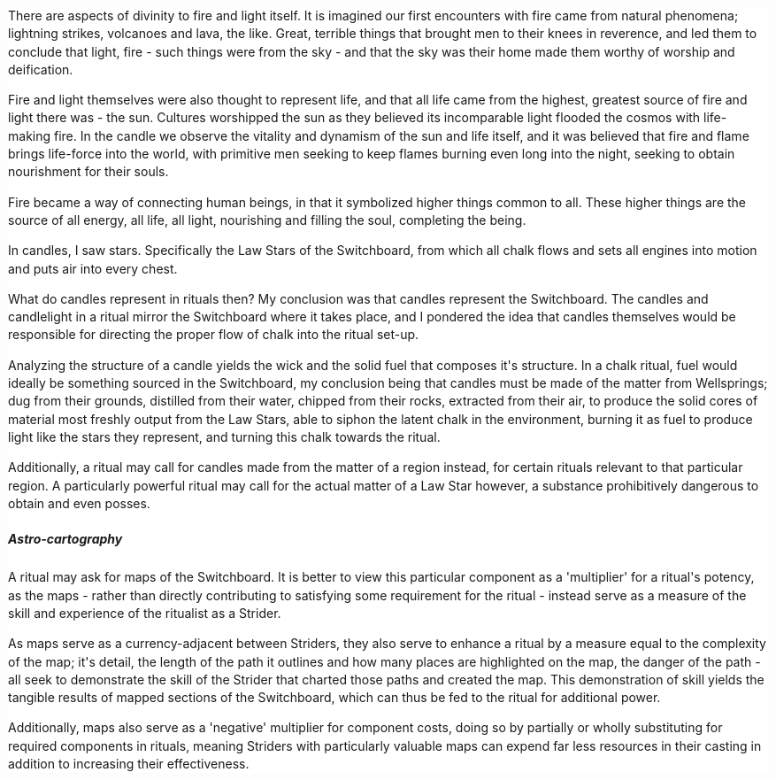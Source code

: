 There are aspects of divinity to fire and light itself. It is imagined our first encounters with fire came from natural phenomena; lightning strikes, volcanoes and lava, the like. Great, terrible things that brought men to their knees in reverence, and led them to conclude that light, fire - such things were from the sky - and that the sky was their home made them worthy of worship and deification. 

Fire and light themselves were also thought to represent life, and that all life came from the highest, greatest source of fire and light there was - the sun. Cultures worshipped the sun as they believed its incomparable light flooded the cosmos with life-making fire. In the candle we observe the vitality and dynamism of the sun and life itself, and it was believed that fire and flame brings life-force into the world, with primitive men seeking to keep flames burning even long into the night, seeking to obtain nourishment for their souls.

Fire became a way of connecting human beings, in that it symbolized higher things common to all. These higher things are the source of all energy, all life, all light, nourishing and filling the soul, completing the being.

In candles, I saw stars. Specifically the Law Stars of the Switchboard, from which all chalk flows and sets all engines into motion and puts air into every chest. 

What do candles represent in rituals then? My conclusion was that candles represent the Switchboard. The candles and candlelight in a ritual mirror the Switchboard where it takes place, and I pondered the idea that candles themselves would be responsible for directing the proper flow of chalk into the ritual set-up. 

Analyzing the structure of a candle yields the wick and the solid fuel that composes it's structure. In a chalk ritual, fuel would ideally be something sourced in the Switchboard, my conclusion being that candles must be made of the matter from Wellsprings; dug from their grounds, distilled from their water, chipped from their rocks, extracted from their air, to produce the solid cores of material most freshly output from the Law Stars, able to siphon the latent chalk in the environment, burning it as fuel to produce light like the stars they represent, and turning this chalk towards the ritual. 

Additionally, a ritual may call for candles made from the matter of a region instead, for certain rituals relevant to that particular region. A particularly powerful ritual may call for the actual matter of a Law Star however, a substance prohibitively dangerous to obtain and even posses. 

##### Astro-cartography
A ritual may ask for maps of the Switchboard. It is better to view this particular component as a 'multiplier' for a ritual's potency, as the maps - rather than directly contributing to satisfying some requirement for the ritual - instead serve as a measure of the skill and experience of the ritualist as a Strider.

As maps serve as a currency-adjacent between Striders, they also serve to enhance a ritual by a measure equal to the complexity of the map; it's detail, the length of the path it outlines and how many places are highlighted on the map, the danger of the path - all seek to demonstrate the skill of the Strider that charted those paths and created the map. This demonstration of skill yields the tangible results of mapped sections of the Switchboard, which can thus be fed to the ritual for additional power. 

Additionally, maps also serve as a 'negative' multiplier for component costs, doing so by partially or wholly substituting for required components in rituals, meaning Striders with particularly valuable maps can expend far less resources in their casting in addition to increasing their effectiveness.
